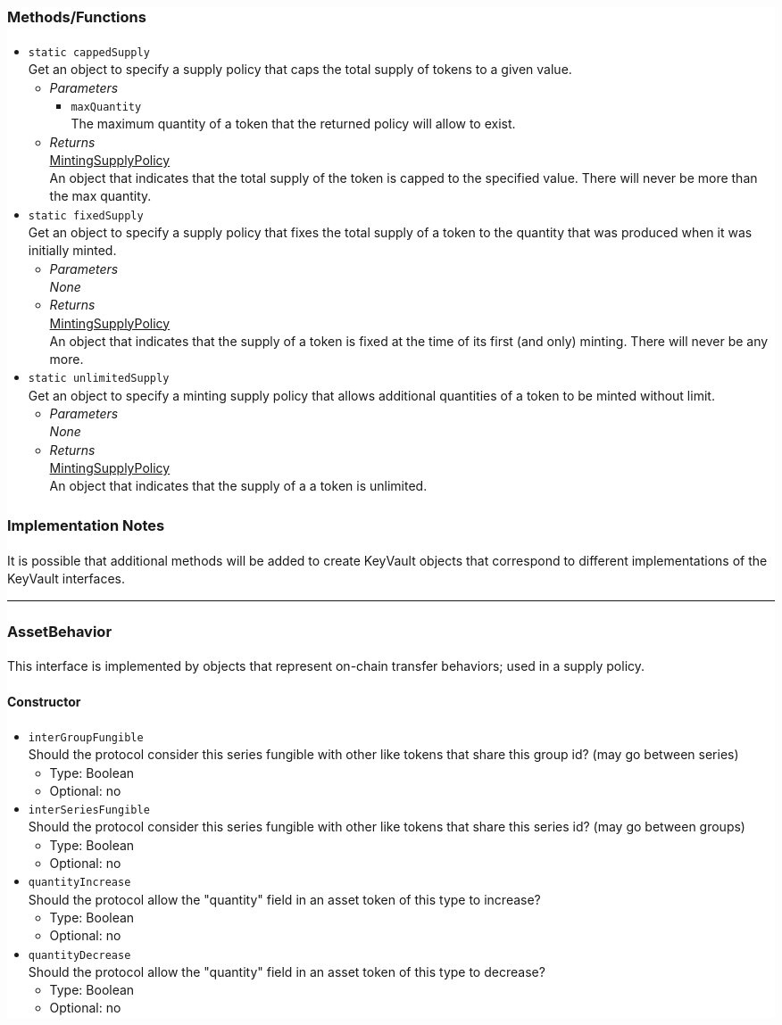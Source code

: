 ### Methods/Functions

* ``` static cappedSupply ``` \
  Get an object to specify a supply policy that caps the total supply of tokens to a given value.
    * *Parameters*
        * ``` maxQuantity ``` \
          The maximum quantity of a token that the returned policy will allow to exist.
    * *Returns* \
      [MintingSupplyPolicy](#mintingsupplypolicy) \
      An object that indicates that the total supply of the token is capped to the specified value. There will never be more than the max quantity.
* ``` static fixedSupply ``` \
  Get an object to specify a supply policy that fixes the total supply of a token to the quantity that was produced when it was initially minted.
    * *Parameters* \
      *None*
    * *Returns* \
      [MintingSupplyPolicy](#mintingsupplypolicy) \
      An object that indicates that the supply of a token is fixed at the time of its first (and only) minting.
      There will never be any more.
* ``` static unlimitedSupply ``` \
  Get an object to specify a minting supply policy that allows additional quantities of a token to be minted without limit.
    * *Parameters* \
      *None*
    * *Returns* \
      [MintingSupplyPolicy](#mintingsupplypolicy) \
      An object that indicates that the supply of a a token is unlimited.

### Implementation Notes

It is possible that additional methods will be added to create KeyVault objects that correspond to different implementations of the KeyVault interfaces.

---

### AssetBehavior

This interface is implemented by objects that represent on-chain transfer behaviors; used in a supply policy.

#### Constructor

* ``` interGroupFungible ``` \
Should the protocol consider this series fungible with other like tokens that share this group id? (may go between series)
    * Type: Boolean
    * Optional: no
* ``` interSeriesFungible ``` \
Should the protocol consider this series fungible with other like tokens that share this series id? (may go between groups)
    * Type: Boolean
    * Optional: no
* ``` quantityIncrease ``` \
Should the protocol allow the "quantity" field in an asset token of this type to increase?
    * Type: Boolean
    * Optional: no
* ``` quantityDecrease ``` \
Should the protocol allow the "quantity" field in an asset token of this type to decrease?
    * Type: Boolean
    * Optional: no
